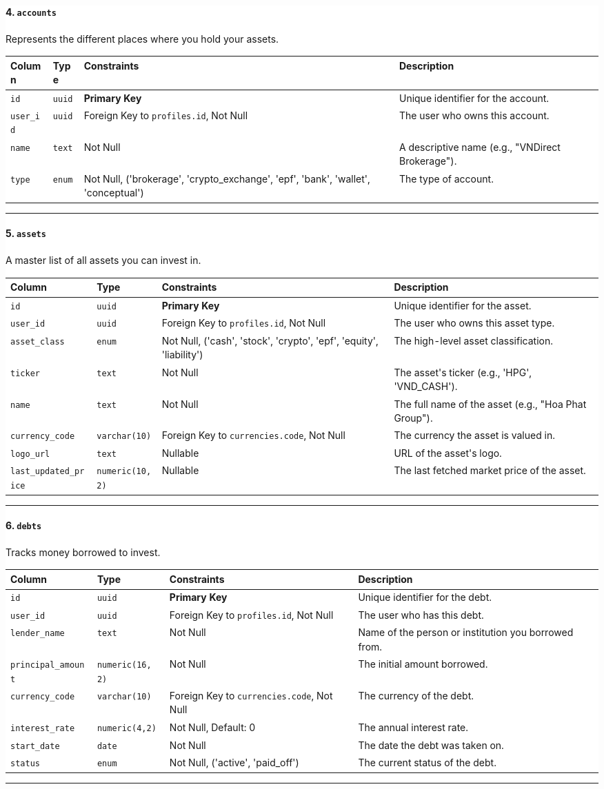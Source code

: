
#### 4. `accounts`
Represents the different places where you hold your assets.

| Column | Type | Constraints | Description |
| :--- | :--- | :--- | :--- |
| `id` | `uuid` | **Primary Key** | Unique identifier for the account. |
| `user_id` | `uuid` | Foreign Key to `profiles.id`, Not Null | The user who owns this account. |
| `name` | `text` | Not Null | A descriptive name (e.g., "VNDirect Brokerage"). |
| `type` | `enum` | Not Null, ('brokerage', 'crypto_exchange', 'epf', 'bank', 'wallet', 'conceptual') | The type of account. |

---

#### 5. `assets`
A master list of all assets you can invest in.

| Column | Type | Constraints | Description |
| :--- | :--- | :--- | :--- |
| `id` | `uuid` | **Primary Key** | Unique identifier for the asset. |
| `user_id` | `uuid` | Foreign Key to `profiles.id`, Not Null | The user who owns this asset type. |
| `asset_class` | `enum` | Not Null, ('cash', 'stock', 'crypto', 'epf', 'equity', 'liability') | The high-level asset classification. |
| `ticker` | `text` | Not Null | The asset's ticker (e.g., 'HPG', 'VND_CASH'). |
| `name` | `text` | Not Null | The full name of the asset (e.g., "Hoa Phat Group"). |
| `currency_code` | `varchar(10)` | Foreign Key to `currencies.code`, Not Null | The currency the asset is valued in. |
| `logo_url` | `text` | Nullable | URL of the asset's logo. |
| `last_updated_price` | `numeric(10,2)` | Nullable | The last fetched market price of the asset. |

---

#### 6. `debts`
Tracks money borrowed to invest.

| Column | Type | Constraints | Description |
| :--- | :--- | :--- | :--- |
| `id` | `uuid` | **Primary Key** | Unique identifier for the debt. |
| `user_id` | `uuid` | Foreign Key to `profiles.id`, Not Null | The user who has this debt. |
| `lender_name` | `text` | Not Null | Name of the person or institution you borrowed from. |
| `principal_amount`| `numeric(16,2)` | Not Null | The initial amount borrowed. |
| `currency_code` | `varchar(10)` | Foreign Key to `currencies.code`, Not Null | The currency of the debt. |
| `interest_rate` | `numeric(4,2)` | Not Null, Default: 0 | The annual interest rate. |
| `start_date` | `date` | Not Null | The date the debt was taken on. |
| `status` | `enum` | Not Null, ('active', 'paid_off') | The current status of the debt. |

---